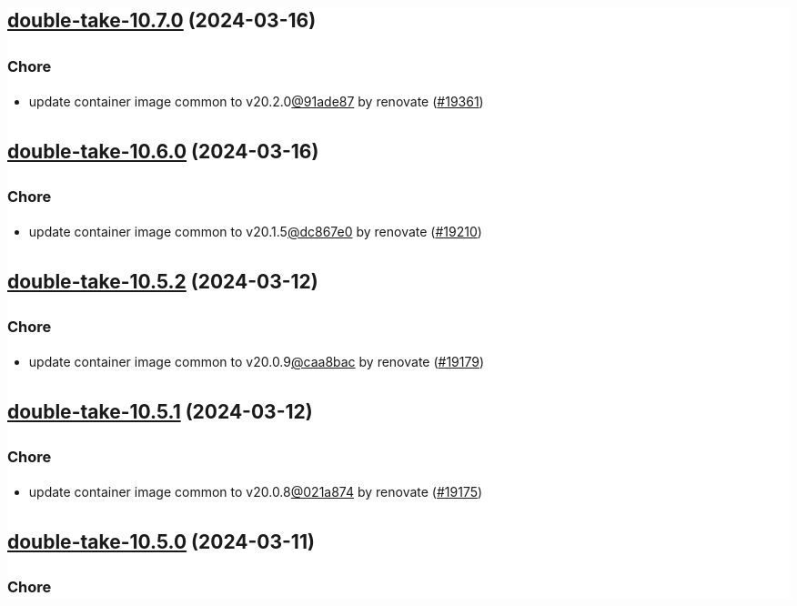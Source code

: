 ## [double-take-10.7.0](https://github.com/truecharts/charts/compare/double-take-10.6.0...double-take-10.7.0) (2024-03-16)

### Chore



- update container image common to v20.2.0[@91ade87](https://github.com/91ade87) by renovate ([#19361](https://github.com/truecharts/charts/issues/19361))


## [double-take-10.6.0](https://github.com/truecharts/charts/compare/double-take-10.5.2...double-take-10.6.0) (2024-03-16)

### Chore



- update container image common to v20.1.5[@dc867e0](https://github.com/dc867e0) by renovate ([#19210](https://github.com/truecharts/charts/issues/19210))


## [double-take-10.5.2](https://github.com/truecharts/charts/compare/double-take-10.5.1...double-take-10.5.2) (2024-03-12)

### Chore



- update container image common to v20.0.9[@caa8bac](https://github.com/caa8bac) by renovate ([#19179](https://github.com/truecharts/charts/issues/19179))


## [double-take-10.5.1](https://github.com/truecharts/charts/compare/double-take-10.5.0...double-take-10.5.1) (2024-03-12)

### Chore



- update container image common to v20.0.8[@021a874](https://github.com/021a874) by renovate ([#19175](https://github.com/truecharts/charts/issues/19175))


## [double-take-10.5.0](https://github.com/truecharts/charts/compare/double-take-10.4.1...double-take-10.5.0) (2024-03-11)

### Chore
